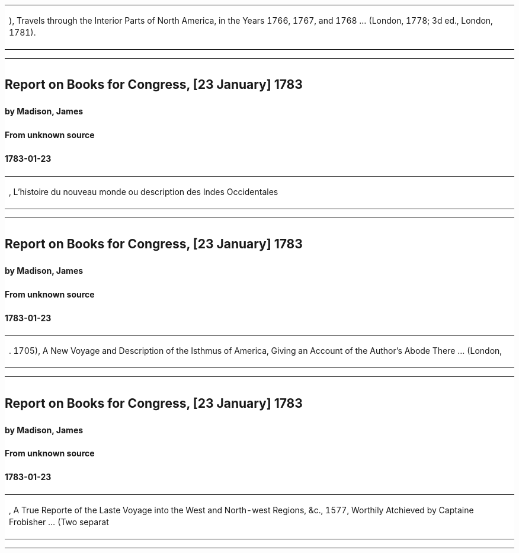 <table style="width: 100%;"><tr><td style="width: 50%">

), Travels through the Interior Parts of North America, in the Years 1766, 1767, and 1768 … (London, 1778; 3d ed., London, 1781).
</td></tr></table>

---

## Report on Books for Congress, [23 January] 1783

#### by Madison, James

#### From unknown source

#### 1783-01-23

<table style="width: 100%;"><tr><td style="width: 50%">

, L’histoire du nouveau monde ou description des Indes Occidentales
</td></tr></table>

---

## Report on Books for Congress, [23 January] 1783

#### by Madison, James

#### From unknown source

#### 1783-01-23

<table style="width: 100%;"><tr><td style="width: 50%">

. 1705), A New Voyage and Description of the Isthmus of America, Giving an Account of the Author’s Abode There … (London,
</td></tr></table>

---

## Report on Books for Congress, [23 January] 1783

#### by Madison, James

#### From unknown source

#### 1783-01-23

<table style="width: 100%;"><tr><td style="width: 50%">

, A True Reporte of the Laste Voyage into the West and North-west Regions, &amp;c., 1577, Worthily Atchieved by Captaine Frobisher … (Two separat
</td></tr></table>

---
